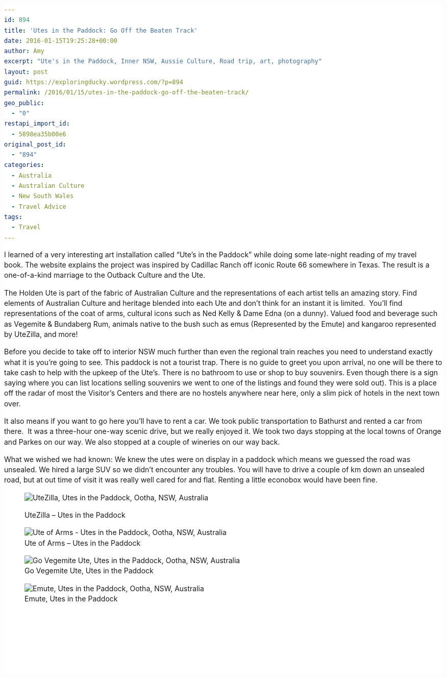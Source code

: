 ```yaml
---
id: 894
title: 'Utes in the Paddock: Go Off the Beaten Track'
date: 2016-01-15T19:25:28+00:00
author: Amy
excerpt: "Ute's in the Paddock, Inner NSW, Aussie Culture, Road trip, art, photography"
layout: post
guid: https://exploringducky.wordpress.com/?p=894
permalink: /2016/01/15/utes-in-the-paddock-go-off-the-beaten-track/
geo_public:
  - "0"
restapi_import_id:
  - 5898ea35b00e6
original_post_id:
  - "894"
categories:
  - Australia
  - Australian Culture
  - New South Wales
  - Travel Advice
tags:
  - Travel
---
```

I learned of a very interesting art installation called &#8220;Ute&#8217;s in the Paddock&#8221; while doing some late-night reading of my travel book. The website explains the project was inspired by Cadillac Ranch off iconic Route 66 somewhere in Texas. The result is a one-of-a-kind marriage to the Outback Culture and the Ute.

The Holden Ute is part of the fabric of Australian Culture and the representations of each artist tells an amazing story. Find elements of Australian Culture and heritage blended into each Ute and don&#8217;t think for an instant it is limited.  You&#8217;ll find representations of the coat of arms, cultural icons such as Ned Kelly & Dame Edna (on a dunny). Valued food and beverage such as Vegemite & Bundaberg Rum, animals native to the bush such as emus (Represented by the Emute) and kangaroo represented by UteZilla, and more!

Before you decide to take off to interior NSW much further than even the regional train reaches you need to understand exactly what it is you&#8217;re going to see. This paddock is not a tourist trap. There is no guide to greet you upon arrival, no one will be there to take cash to help with the upkeep of the Ute&#8217;s. There is no bathroom to use or shop to buy souvenirs. Even though there is a sign saying where you can list locations selling souvenirs we went to one of the listings and found they were sold out). This is a place off the radar of most the Visitor&#8217;s Centers and there are no hostels anywhere near here, only a slim pick of hotels in the next town over.

It also means if you want to go here you&#8217;ll have to rent a car. We took public transportation to Bathurst and rented a car from there.  It was a three-hour one-way scenic drive, but we really enjoyed it. We took two days stopping at the local towns of Orange and Parkes on our way. We also stopped at a couple of wineries on our way back.

What we wished we had known: We knew the utes were on display in a paddock which means we guessed the road was unsealed. We hired a large SUV so we didn&#8217;t encounter any troubles. You will have to drive a couple of km down an unsealed road, but at out time of visit it was really well cared for and flat. Renting a little econobox would have been fine.<figure id="attachment_3983" style="width: 700px" class="wp-caption alignnone">

<img class="wp-image-3983 size-large" src="https://exploringducky.files.wordpress.com/2016/01/utes-in-the-paddock-22.jpg?w=768&h=1024" alt="UteZilla, Utes in the Paddock, Ootha, NSW, Australia" width="700" height="933" /><figcaption class="wp-caption-text">UteZilla &#8211; Utes in the Paddock</figcaption></figure> <figure id="attachment_3982" style="width: 932px" class="wp-caption alignnone"><img class="wp-image-3982 size-full" src="http://exploringducky.files.wordpress.com/2016/01/utes-in-the-paddock-13.jpg" alt="Ute of Arms - Utes in the Paddock, Ootha, NSW, Australia" width="932" height="699" /><figcaption class="wp-caption-text">Ute of Arms &#8211; Utes in the Paddock</figcaption></figure> <figure id="attachment_3980" style="width: 700px" class="wp-caption alignnone"><img class="wp-image-3980 size-full" src="https://exploringducky.files.wordpress.com/2016/01/utes-in-the-paddock-3-e14627490684091.jpg" alt="Go Vegemite Ute, Utes in the Paddock, Ootha, NSW, Australia" width="700" height="934" /><figcaption class="wp-caption-text">Go Vegemite Ute, Utes in the Paddock</figcaption></figure> <figure id="attachment_3981" style="width: 932px" class="wp-caption alignnone"><img class="wp-image-3981 size-full" src="http://exploringducky.files.wordpress.com/2016/01/utes-in-the-paddock-52.jpg" alt="Emute, Utes in the Paddock, Ootha, NSW, Australia" width="932" height="699" /><figcaption class="wp-caption-text">Emute, Utes in the Paddock</figcaption></figure> 

&nbsp;

&nbsp;

&nbsp;

&nbsp;
